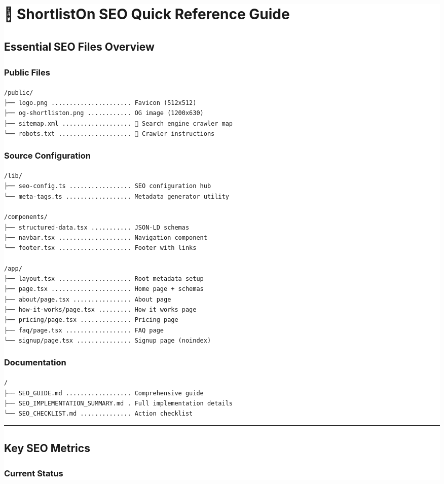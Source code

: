 # 🚀 ShortlistOn SEO Quick Reference Guide

## Essential SEO Files Overview

### Public Files

```
/public/
├── logo.png ...................... Favicon (512x512)
├── og-shortliston.png ............ OG image (1200x630)
├── sitemap.xml ................... 📡 Search engine crawler map
└── robots.txt .................... 🤖 Crawler instructions
```

### Source Configuration

```
/lib/
├── seo-config.ts ................. SEO configuration hub
└── meta-tags.ts .................. Metadata generator utility

/components/
├── structured-data.tsx ........... JSON-LD schemas
├── navbar.tsx .................... Navigation component
└── footer.tsx .................... Footer with links

/app/
├── layout.tsx .................... Root metadata setup
├── page.tsx ...................... Home page + schemas
├── about/page.tsx ................ About page
├── how-it-works/page.tsx ......... How it works page
├── pricing/page.tsx .............. Pricing page
├── faq/page.tsx .................. FAQ page
└── signup/page.tsx ............... Signup page (noindex)
```

### Documentation

```
/
├── SEO_GUIDE.md .................. Comprehensive guide
├── SEO_IMPLEMENTATION_SUMMARY.md . Full implementation details
└── SEO_CHECKLIST.md .............. Action checklist
```

---

## Key SEO Metrics

### Current Status
